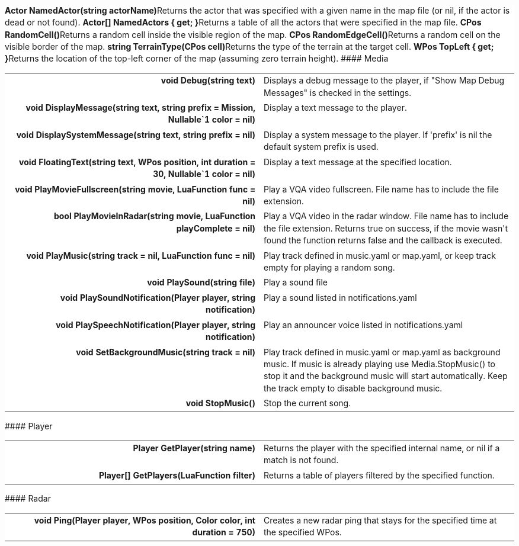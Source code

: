 <tr><td align="right" width="50%"><strong>Actor NamedActor(string actorName)</strong></td><td>Returns the actor that was specified with a given name in the map file (or nil, if the actor is dead or not found).</td></tr>
<tr><td align="right" width="50%"><strong>Actor[] NamedActors { get; }</strong></td><td>Returns a table of all the actors that were specified in the map file.</td></tr>
<tr><td align="right" width="50%"><strong>CPos RandomCell()</strong></td><td>Returns a random cell inside the visible region of the map.</td></tr>
<tr><td align="right" width="50%"><strong>CPos RandomEdgeCell()</strong></td><td>Returns a random cell on the visible border of the map.</td></tr>
<tr><td align="right" width="50%"><strong>string TerrainType(CPos cell)</strong></td><td>Returns the type of the terrain at the target cell.</td></tr>
<tr><td align="right" width="50%"><strong>WPos TopLeft { get; }</strong></td><td>Returns the location of the top-left corner of the map (assuming zero terrain height).</td></tr>
</table>
#### Media
<table>
<tr><td align="right" width="50%"><strong>void Debug(string text)</strong></td><td>Displays a debug message to the player, if "Show Map Debug Messages" is checked in the settings.</td></tr>
<tr><td align="right" width="50%"><strong>void DisplayMessage(string text, string prefix = Mission, Nullable`1 color = nil)</strong></td><td>Display a text message to the player.</td></tr>
<tr><td align="right" width="50%"><strong>void DisplaySystemMessage(string text, string prefix = nil)</strong></td><td>Display a system message to the player. If 'prefix' is nil the default system prefix is used.</td></tr>
<tr><td align="right" width="50%"><strong>void FloatingText(string text, WPos position, int duration = 30, Nullable`1 color = nil)</strong></td><td>Display a text message at the specified location.</td></tr>
<tr><td align="right" width="50%"><strong>void PlayMovieFullscreen(string movie, LuaFunction func = nil)</strong></td><td>Play a VQA video fullscreen. File name has to include the file extension.</td></tr>
<tr><td align="right" width="50%"><strong>bool PlayMovieInRadar(string movie, LuaFunction playComplete = nil)</strong></td><td>Play a VQA video in the radar window. File name has to include the file extension. Returns true on success, if the movie wasn't found the function returns false and the callback is executed.</td></tr>
<tr><td align="right" width="50%"><strong>void PlayMusic(string track = nil, LuaFunction func = nil)</strong></td><td>Play track defined in music.yaml or map.yaml, or keep track empty for playing a random song.</td></tr>
<tr><td align="right" width="50%"><strong>void PlaySound(string file)</strong></td><td>Play a sound file</td></tr>
<tr><td align="right" width="50%"><strong>void PlaySoundNotification(Player player, string notification)</strong></td><td>Play a sound listed in notifications.yaml</td></tr>
<tr><td align="right" width="50%"><strong>void PlaySpeechNotification(Player player, string notification)</strong></td><td>Play an announcer voice listed in notifications.yaml</td></tr>
<tr><td align="right" width="50%"><strong>void SetBackgroundMusic(string track = nil)</strong></td><td>Play track defined in music.yaml or map.yaml as background music. If music is already playing use Media.StopMusic() to stop it and the background music will start automatically. Keep the track empty to disable background music.</td></tr>
<tr><td align="right" width="50%"><strong>void StopMusic()</strong></td><td>Stop the current song.</td></tr>
</table>
#### Player
<table>
<tr><td align="right" width="50%"><strong>Player GetPlayer(string name)</strong></td><td>Returns the player with the specified internal name, or nil if a match is not found.</td></tr>
<tr><td align="right" width="50%"><strong>Player[] GetPlayers(LuaFunction filter)</strong></td><td>Returns a table of players filtered by the specified function.</td></tr>
</table>
#### Radar
<table>
<tr><td align="right" width="50%"><strong>void Ping(Player player, WPos position, Color color, int duration = 750)</strong></td><td>Creates a new radar ping that stays for the specified time at the specified WPos.</td></tr>
</table>